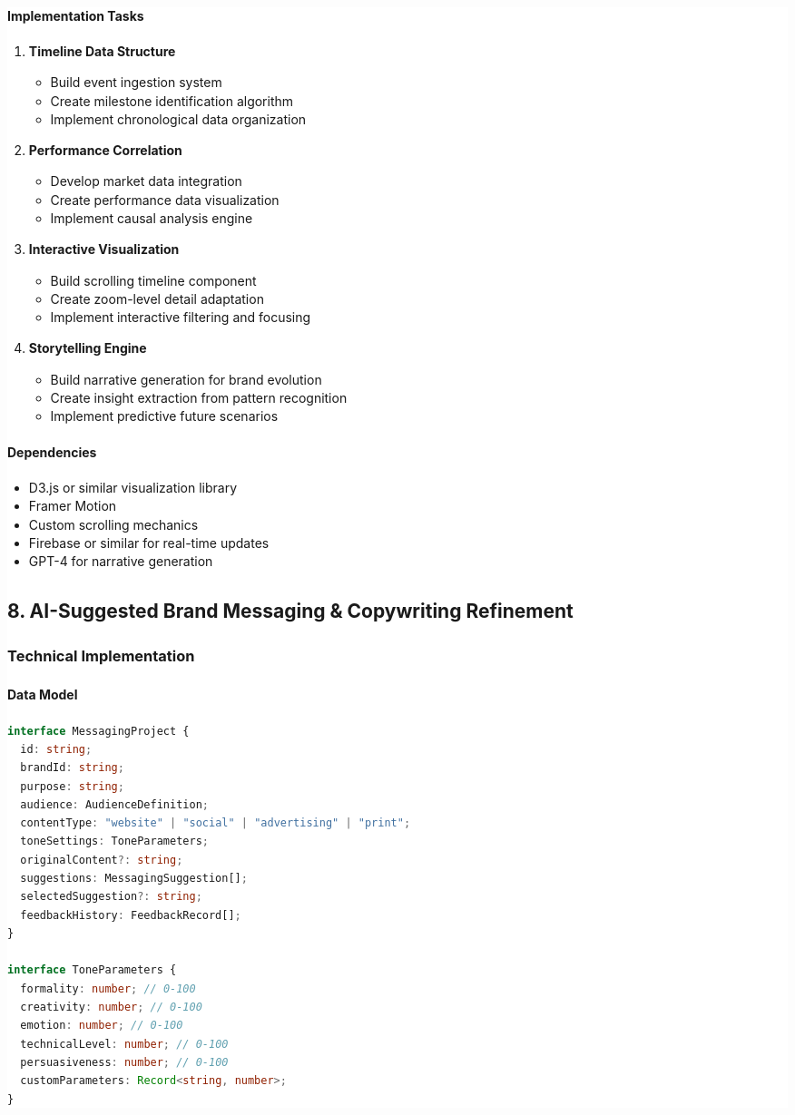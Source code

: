 #### Implementation Tasks

1. **Timeline Data Structure**
   - Build event ingestion system
   - Create milestone identification algorithm
   - Implement chronological data organization

2. **Performance Correlation**
   - Develop market data integration
   - Create performance data visualization
   - Implement causal analysis engine

3. **Interactive Visualization**
   - Build scrolling timeline component
   - Create zoom-level detail adaptation
   - Implement interactive filtering and focusing

4. **Storytelling Engine**
   - Build narrative generation for brand evolution
   - Create insight extraction from pattern recognition
   - Implement predictive future scenarios

#### Dependencies

- D3.js or similar visualization library
- Framer Motion
- Custom scrolling mechanics
- Firebase or similar for real-time updates
- GPT-4 for narrative generation

## 8. AI-Suggested Brand Messaging & Copywriting Refinement

### Technical Implementation

#### Data Model

```typescript
interface MessagingProject {
  id: string;
  brandId: string;
  purpose: string;
  audience: AudienceDefinition;
  contentType: "website" | "social" | "advertising" | "print";
  toneSettings: ToneParameters;
  originalContent?: string;
  suggestions: MessagingSuggestion[];
  selectedSuggestion?: string;
  feedbackHistory: FeedbackRecord[];
}

interface ToneParameters {
  formality: number; // 0-100
  creativity: number; // 0-100
  emotion: number; // 0-100
  technicalLevel: number; // 0-100
  persuasiveness: number; // 0-100
  customParameters: Record<string, number>;
}
```
